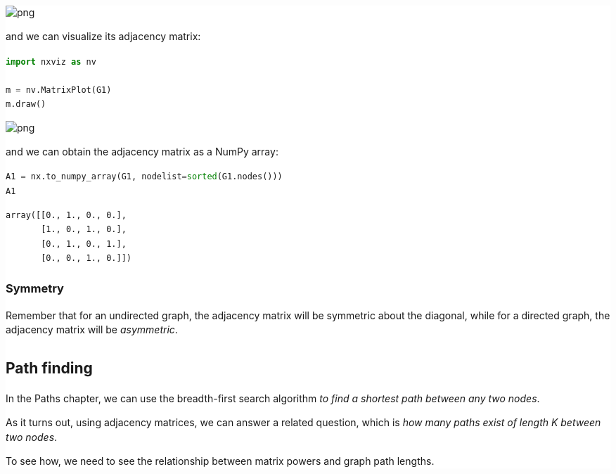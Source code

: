 ![png](images/advanced_linalg_md_4_0.png)


and we can visualize its adjacency matrix:




```python
import nxviz as nv

m = nv.MatrixPlot(G1)
m.draw()


```


![png](images/advanced_linalg_md_6_0.png)


and we can obtain the adjacency matrix as a NumPy array:




```python
A1 = nx.to_numpy_array(G1, nodelist=sorted(G1.nodes()))
A1


```




    array([[0., 1., 0., 0.],
           [1., 0., 1., 0.],
           [0., 1., 0., 1.],
           [0., 0., 1., 0.]])



### Symmetry

Remember that for an undirected graph,
the adjacency matrix will be symmetric about the diagonal,
while for a directed graph,
the adjacency matrix will be _asymmetric_.



## Path finding

In the Paths chapter, we can use the breadth-first search algorithm
_to find a shortest path between any two nodes_.

As it turns out, using adjacency matrices, we can answer a related question,
which is _how many paths exist of length K between two nodes_.

To see how, we need to see the relationship between matrix powers and graph path lengths.
